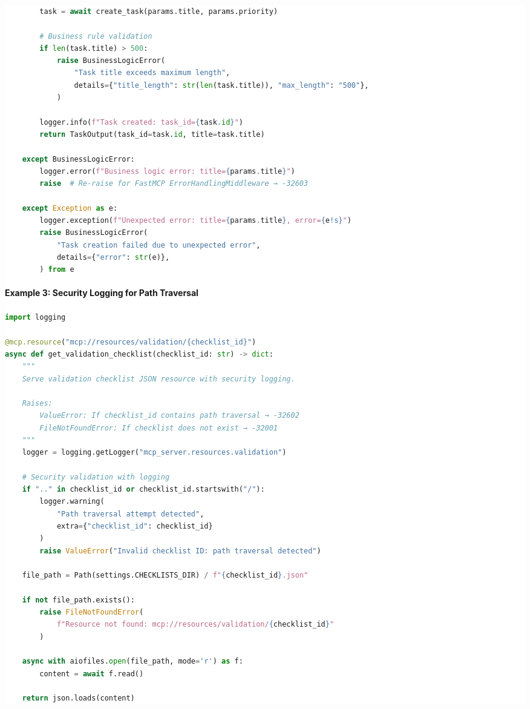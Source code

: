 ```python
        task = await create_task(params.title, params.priority)

        # Business rule validation
        if len(task.title) > 500:
            raise BusinessLogicError(
                "Task title exceeds maximum length",
                details={"title_length": str(len(task.title)), "max_length": "500"},
            )

        logger.info(f"Task created: task_id={task.id}")
        return TaskOutput(task_id=task.id, title=task.title)

    except BusinessLogicError:
        logger.error(f"Business logic error: title={params.title}")
        raise  # Re-raise for FastMCP ErrorHandlingMiddleware → -32603

    except Exception as e:
        logger.exception(f"Unexpected error: title={params.title}, error={e!s}")
        raise BusinessLogicError(
            "Task creation failed due to unexpected error",
            details={"error": str(e)},
        ) from e
```

#### Example 3: Security Logging for Path Traversal

```python
import logging

@mcp.resource("mcp://resources/validation/{checklist_id}")
async def get_validation_checklist(checklist_id: str) -> dict:
    """
    Serve validation checklist JSON resource with security logging.

    Raises:
        ValueError: If checklist_id contains path traversal → -32602
        FileNotFoundError: If checklist does not exist → -32001
    """
    logger = logging.getLogger("mcp_server.resources.validation")

    # Security validation with logging
    if ".." in checklist_id or checklist_id.startswith("/"):
        logger.warning(
            "Path traversal attempt detected",
            extra={"checklist_id": checklist_id}
        )
        raise ValueError("Invalid checklist ID: path traversal detected")

    file_path = Path(settings.CHECKLISTS_DIR) / f"{checklist_id}.json"

    if not file_path.exists():
        raise FileNotFoundError(
            f"Resource not found: mcp://resources/validation/{checklist_id}"
        )

    async with aiofiles.open(file_path, mode='r') as f:
        content = await f.read()

    return json.loads(content)
```
